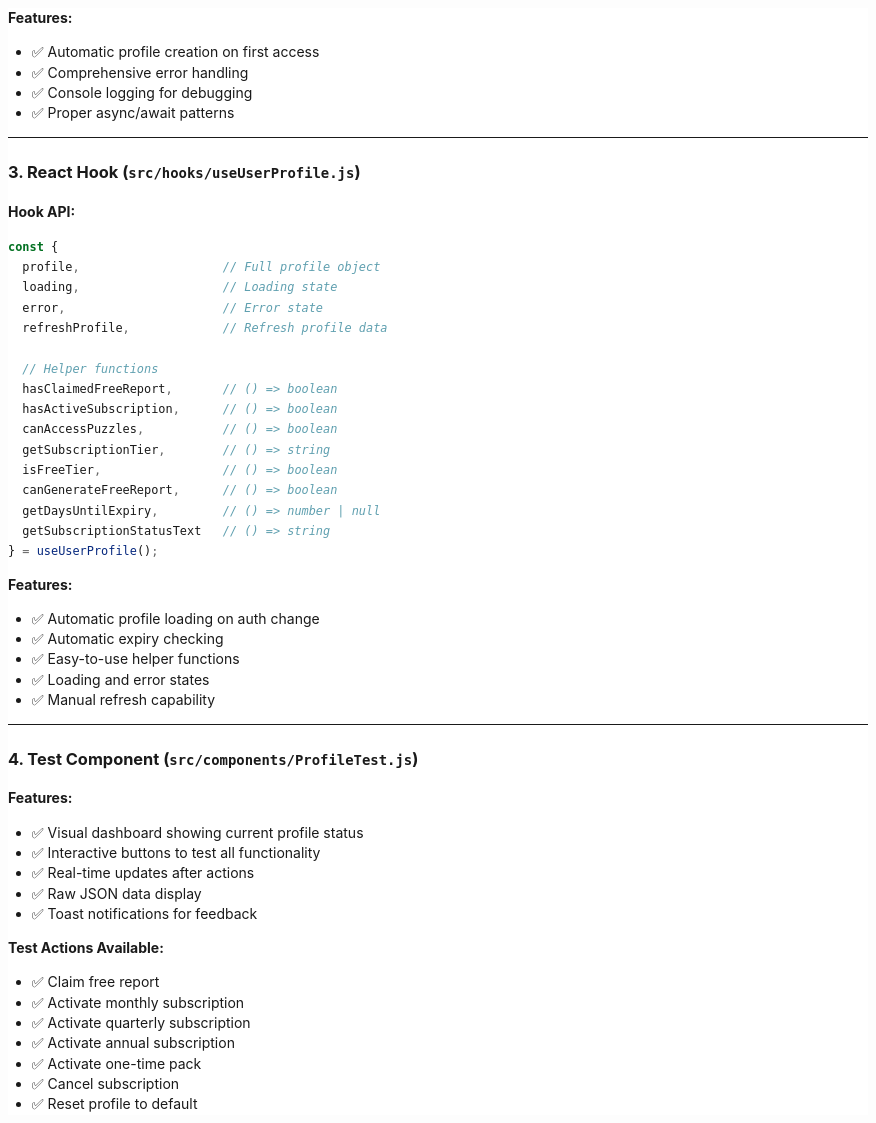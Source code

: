**Features:**
- ✅ Automatic profile creation on first access
- ✅ Comprehensive error handling
- ✅ Console logging for debugging
- ✅ Proper async/await patterns

---

### **3. React Hook** (`src/hooks/useUserProfile.js`)

**Hook API:**
```javascript
const {
  profile,                    // Full profile object
  loading,                    // Loading state
  error,                      // Error state
  refreshProfile,             // Refresh profile data
  
  // Helper functions
  hasClaimedFreeReport,       // () => boolean
  hasActiveSubscription,      // () => boolean
  canAccessPuzzles,           // () => boolean
  getSubscriptionTier,        // () => string
  isFreeTier,                 // () => boolean
  canGenerateFreeReport,      // () => boolean
  getDaysUntilExpiry,         // () => number | null
  getSubscriptionStatusText   // () => string
} = useUserProfile();
```

**Features:**
- ✅ Automatic profile loading on auth change
- ✅ Automatic expiry checking
- ✅ Easy-to-use helper functions
- ✅ Loading and error states
- ✅ Manual refresh capability

---

### **4. Test Component** (`src/components/ProfileTest.js`)

**Features:**
- ✅ Visual dashboard showing current profile status
- ✅ Interactive buttons to test all functionality
- ✅ Real-time updates after actions
- ✅ Raw JSON data display
- ✅ Toast notifications for feedback

**Test Actions Available:**
- ✅ Claim free report
- ✅ Activate monthly subscription
- ✅ Activate quarterly subscription
- ✅ Activate annual subscription
- ✅ Activate one-time pack
- ✅ Cancel subscription
- ✅ Reset profile to default
